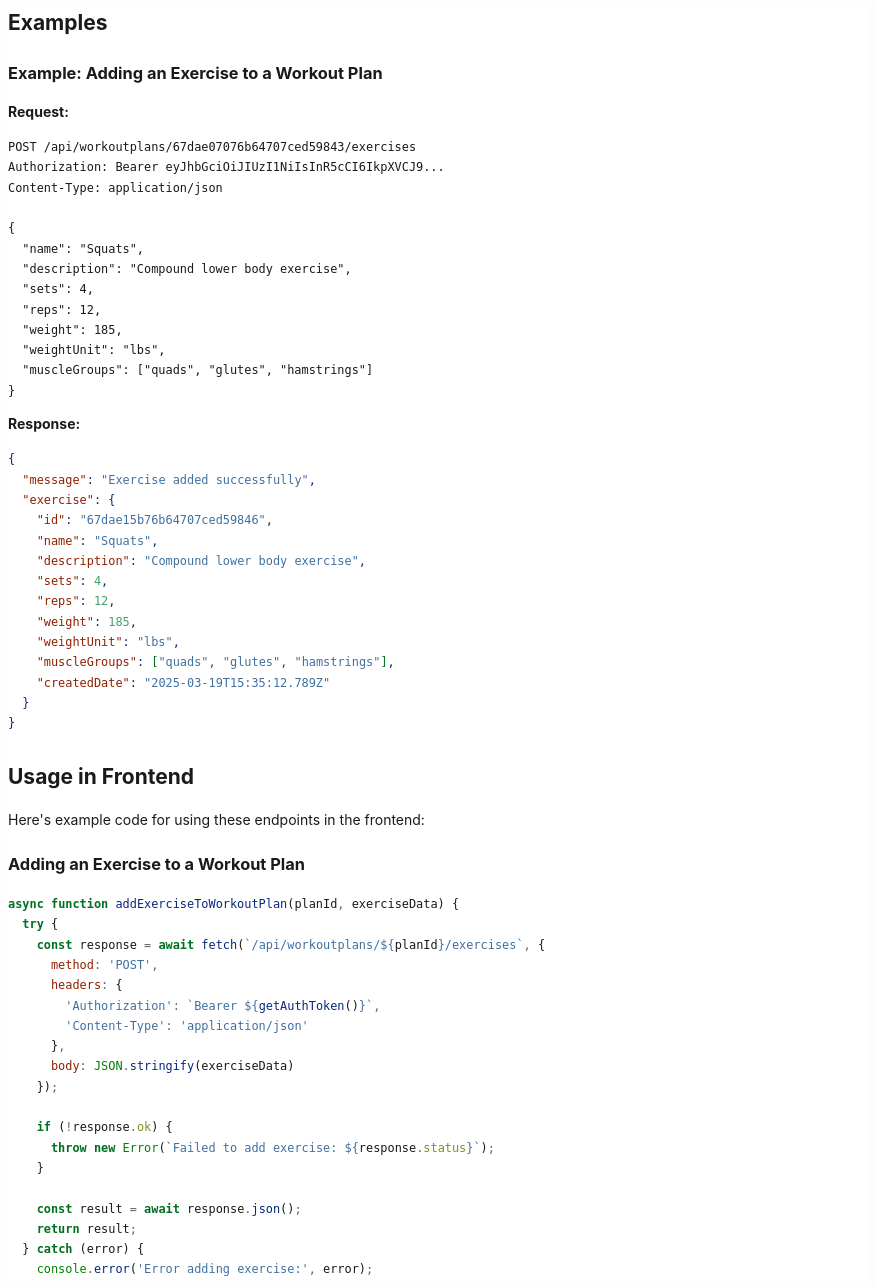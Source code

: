 ## Examples

### Example: Adding an Exercise to a Workout Plan

**Request:**
```http
POST /api/workoutplans/67dae07076b64707ced59843/exercises
Authorization: Bearer eyJhbGciOiJIUzI1NiIsInR5cCI6IkpXVCJ9...
Content-Type: application/json

{
  "name": "Squats",
  "description": "Compound lower body exercise",
  "sets": 4,
  "reps": 12,
  "weight": 185,
  "weightUnit": "lbs",
  "muscleGroups": ["quads", "glutes", "hamstrings"]
}
```

**Response:**
```json
{
  "message": "Exercise added successfully",
  "exercise": {
    "id": "67dae15b76b64707ced59846",
    "name": "Squats",
    "description": "Compound lower body exercise",
    "sets": 4,
    "reps": 12,
    "weight": 185,
    "weightUnit": "lbs",
    "muscleGroups": ["quads", "glutes", "hamstrings"],
    "createdDate": "2025-03-19T15:35:12.789Z"
  }
}
```

## Usage in Frontend

Here's example code for using these endpoints in the frontend:

### Adding an Exercise to a Workout Plan
```javascript
async function addExerciseToWorkoutPlan(planId, exerciseData) {
  try {
    const response = await fetch(`/api/workoutplans/${planId}/exercises`, {
      method: 'POST',
      headers: {
        'Authorization': `Bearer ${getAuthToken()}`,
        'Content-Type': 'application/json'
      },
      body: JSON.stringify(exerciseData)
    });
    
    if (!response.ok) {
      throw new Error(`Failed to add exercise: ${response.status}`);
    }
    
    const result = await response.json();
    return result;
  } catch (error) {
    console.error('Error adding exercise:', error);
```